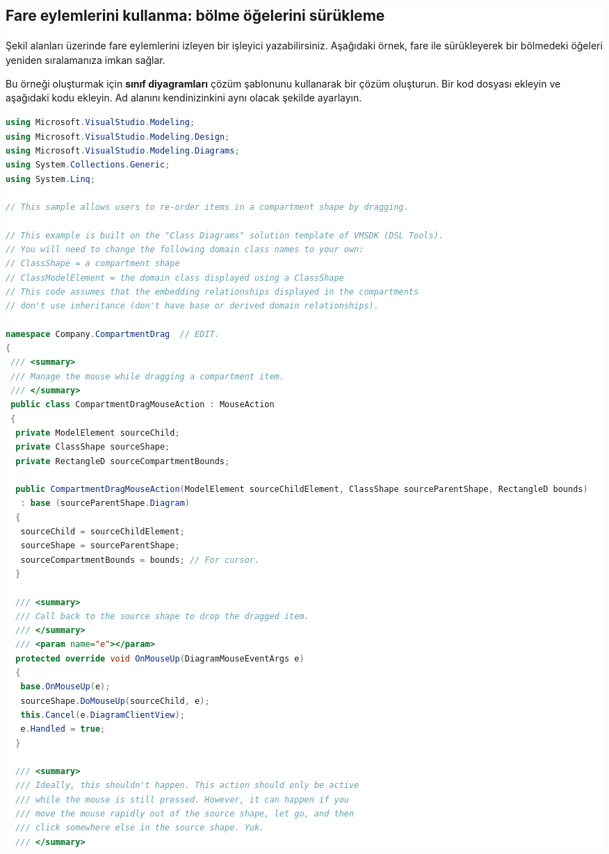 ## <a name="using-mouse-actions-dragging-compartment-items"></a>Fare eylemlerini kullanma: bölme öğelerini sürükleme

Şekil alanları üzerinde fare eylemlerini izleyen bir işleyici yazabilirsiniz. Aşağıdaki örnek, fare ile sürükleyerek bir bölmedeki öğeleri yeniden sıralamanıza imkan sağlar.

Bu örneği oluşturmak için **sınıf diyagramları** çözüm şablonunu kullanarak bir çözüm oluşturun. Bir kod dosyası ekleyin ve aşağıdaki kodu ekleyin. Ad alanını kendinizinkini aynı olacak şekilde ayarlayın.

```csharp
using Microsoft.VisualStudio.Modeling;
using Microsoft.VisualStudio.Modeling.Design;
using Microsoft.VisualStudio.Modeling.Diagrams;
using System.Collections.Generic;
using System.Linq;

// This sample allows users to re-order items in a compartment shape by dragging.

// This example is built on the "Class Diagrams" solution template of VMSDK (DSL Tools).
// You will need to change the following domain class names to your own:
// ClassShape = a compartment shape
// ClassModelElement = the domain class displayed using a ClassShape
// This code assumes that the embedding relationships displayed in the compartments
// don't use inheritance (don't have base or derived domain relationships).

namespace Company.CompartmentDrag  // EDIT.
{
 /// <summary>
 /// Manage the mouse while dragging a compartment item.
 /// </summary>
 public class CompartmentDragMouseAction : MouseAction
 {
  private ModelElement sourceChild;
  private ClassShape sourceShape;
  private RectangleD sourceCompartmentBounds;

  public CompartmentDragMouseAction(ModelElement sourceChildElement, ClassShape sourceParentShape, RectangleD bounds)
   : base (sourceParentShape.Diagram)
  {
   sourceChild = sourceChildElement;
   sourceShape = sourceParentShape;
   sourceCompartmentBounds = bounds; // For cursor.
  }

  /// <summary>
  /// Call back to the source shape to drop the dragged item.
  /// </summary>
  /// <param name="e"></param>
  protected override void OnMouseUp(DiagramMouseEventArgs e)
  {
   base.OnMouseUp(e);
   sourceShape.DoMouseUp(sourceChild, e);
   this.Cancel(e.DiagramClientView);
   e.Handled = true;
  }

  /// <summary>
  /// Ideally, this shouldn't happen. This action should only be active
  /// while the mouse is still pressed. However, it can happen if you
  /// move the mouse rapidly out of the source shape, let go, and then
  /// click somewhere else in the source shape. Yuk.
  /// </summary>
```